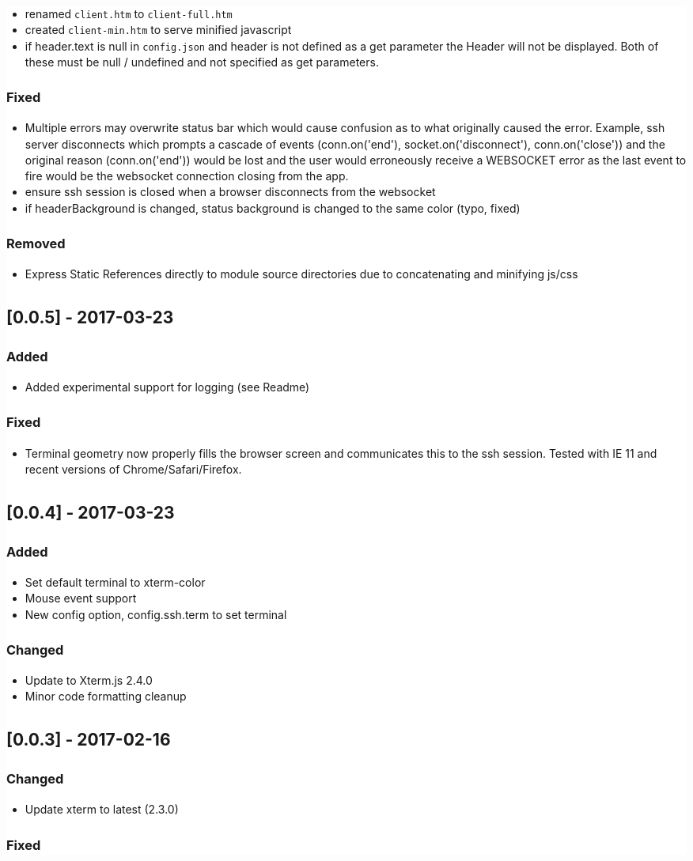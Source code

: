 - renamed `client.htm` to `client-full.htm`
- created `client-min.htm` to serve minified javascript
- if header.text is null in `config.json` and header is not defined as a get parameter the Header will not be displayed. Both of these must be null / undefined and not specified as get parameters.

### Fixed

- Multiple errors may overwrite status bar which would cause confusion as to what originally caused the error. Example, ssh server disconnects which prompts a cascade of events (conn.on('end'), socket.on('disconnect'), conn.on('close')) and the original reason (conn.on('end')) would be lost and the user would erroneously receive a WEBSOCKET error as the last event to fire would be the websocket connection closing from the app.
- ensure ssh session is closed when a browser disconnects from the websocket
- if headerBackground is changed, status background is changed to the same color (typo, fixed)

### Removed

- Express Static References directly to module source directories due to concatenating and minifying js/css

## [0.0.5] - 2017-03-23

### Added

- Added experimental support for logging (see Readme)

### Fixed

- Terminal geometry now properly fills the browser screen and communicates this to the ssh session. Tested with IE 11 and recent versions of Chrome/Safari/Firefox.

## [0.0.4] - 2017-03-23

### Added

- Set default terminal to xterm-color
- Mouse event support
- New config option, config.ssh.term to set terminal

### Changed

- Update to Xterm.js 2.4.0
- Minor code formatting cleanup

## [0.0.3] - 2017-02-16

### Changed

- Update xterm to latest (2.3.0)

### Fixed
